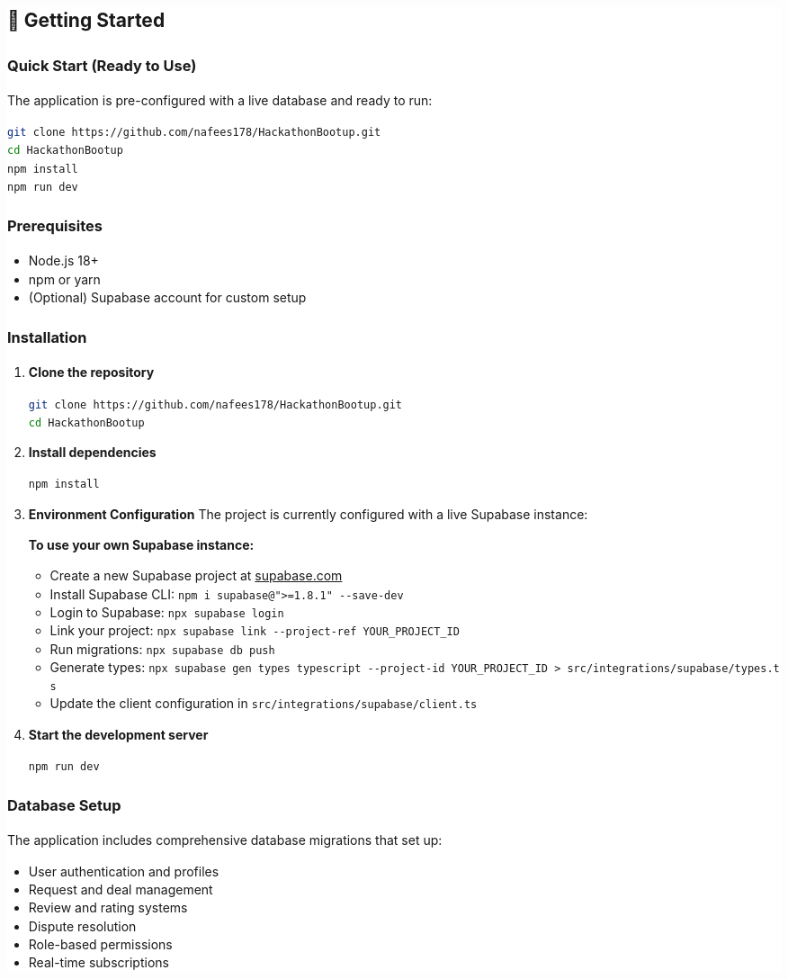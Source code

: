 ## 🚀 Getting Started

### Quick Start (Ready to Use)
The application is pre-configured with a live database and ready to run:

```bash
git clone https://github.com/nafees178/HackathonBootup.git
cd HackathonBootup
npm install
npm run dev
```

### Prerequisites
- Node.js 18+ 
- npm or yarn
- (Optional) Supabase account for custom setup

### Installation

1. **Clone the repository**
   ```bash
   git clone https://github.com/nafees178/HackathonBootup.git
   cd HackathonBootup
   ```

2. **Install dependencies**
   ```bash
   npm install
   ```

3. **Environment Configuration**
   The project is currently configured with a live Supabase instance:

   **To use your own Supabase instance:**
   - Create a new Supabase project at [supabase.com](https://supabase.com)
   - Install Supabase CLI: `npm i supabase@">=1.8.1" --save-dev`
   - Login to Supabase: `npx supabase login`
   - Link your project: `npx supabase link --project-ref YOUR_PROJECT_ID`
   - Run migrations: `npx supabase db push`
   - Generate types: `npx supabase gen types typescript --project-id YOUR_PROJECT_ID > src/integrations/supabase/types.ts`
   - Update the client configuration in `src/integrations/supabase/client.ts`
   

5. **Start the development server**
   ```bash
   npm run dev
   ```

### Database Setup

The application includes comprehensive database migrations that set up:
- User authentication and profiles
- Request and deal management
- Review and rating systems
- Dispute resolution
- Role-based permissions
- Real-time subscriptions
